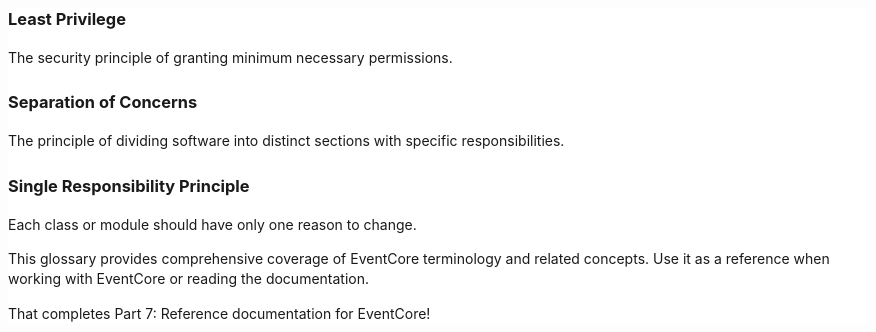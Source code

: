 ### Least Privilege
The security principle of granting minimum necessary permissions.

### Separation of Concerns
The principle of dividing software into distinct sections with specific responsibilities.

### Single Responsibility Principle
Each class or module should have only one reason to change.

This glossary provides comprehensive coverage of EventCore terminology and related concepts. Use it as a reference when working with EventCore or reading the documentation.

That completes Part 7: Reference documentation for EventCore!